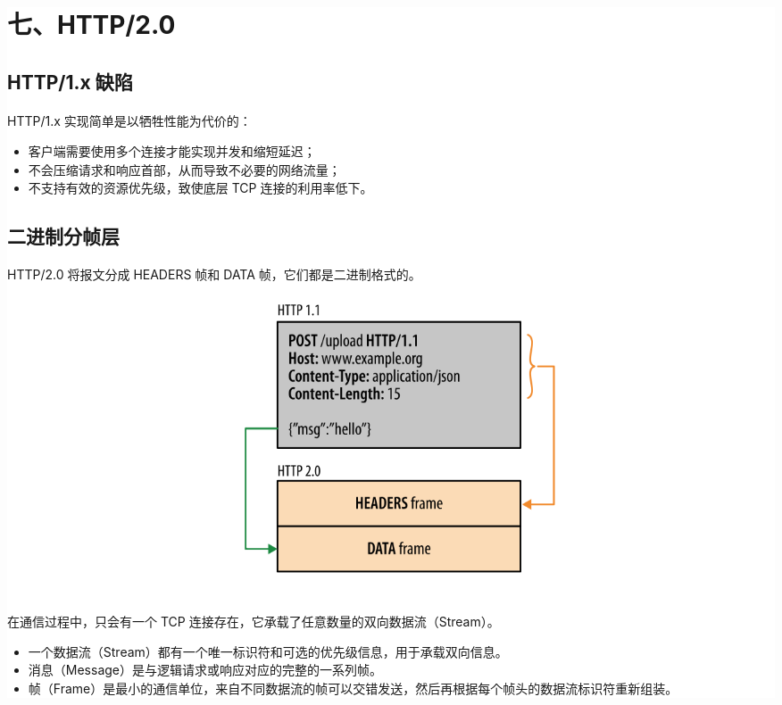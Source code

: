 # 七、HTTP/2.0

## HTTP/1.x 缺陷

HTTP/1.x 实现简单是以牺牲性能为代价的：

- 客户端需要使用多个连接才能实现并发和缩短延迟；
- 不会压缩请求和响应首部，从而导致不必要的网络流量；
- 不支持有效的资源优先级，致使底层 TCP 连接的利用率低下。

## 二进制分帧层

HTTP/2.0 将报文分成 HEADERS 帧和 DATA 帧，它们都是二进制格式的。

<div align="center"> <img src="/img/pics/86e6a91d-a285-447a-9345-c5484b8d0c47.png" width="400"/> </div><br>

在通信过程中，只会有一个 TCP 连接存在，它承载了任意数量的双向数据流（Stream）。

- 一个数据流（Stream）都有一个唯一标识符和可选的优先级信息，用于承载双向信息。
- 消息（Message）是与逻辑请求或响应对应的完整的一系列帧。
- 帧（Frame）是最小的通信单位，来自不同数据流的帧可以交错发送，然后再根据每个帧头的数据流标识符重新组装。

